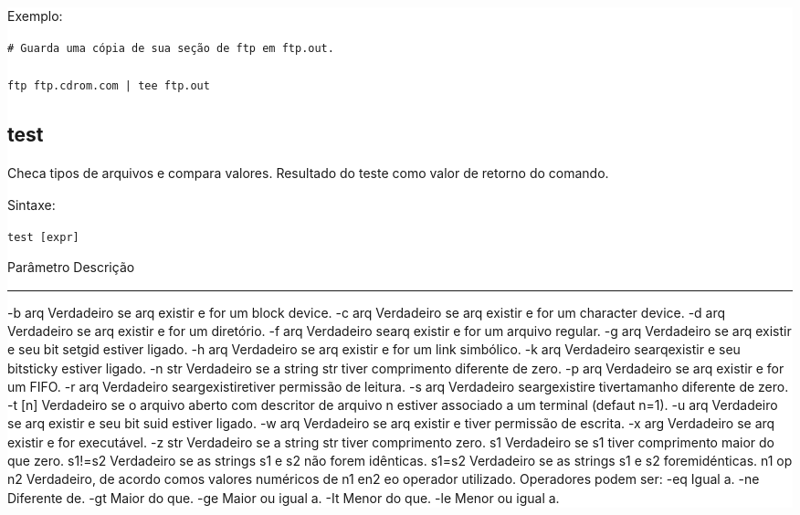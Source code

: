 Exemplo:

	# Guarda uma cópia de sua seção de ftp em ftp.out.

	ftp ftp.cdrom.com | tee ftp.out

## test

Checa tipos de arquivos e compara valores. Resultado do teste como
valor de retorno do comando.

Sintaxe: 

	test [expr]

Parâmetro Descrição
--------- ---------
-b arq     Verdadeiro se arq existir e for um block device.
-c arq     Verdadeiro se arq existir e for um character device.
-d arq     Verdadeiro se arq existir e for um diretório.
-f arq     Verdadeiro searq existir e for um arquivo regular.
-g arq     Verdadeiro se arq existir e seu bit setgid estiver
           ligado.
-h arq     Verdadeiro se arq existir e for um link simbólico.
-k arq     Verdadeiro searqexistir e seu bitsticky estiver
           ligado.
-n str     Verdadeiro se a string str tiver comprimento
           diferente de zero.
-p arq     Verdadeiro se arq existir e for um FIFO.
-r arq     Verdadeiro seargexistiretiver permissão de leitura.
-s arq     Verdadeiro seargexistire tivertamanho diferente
           de zero.
-t [n]     Verdadeiro se o arquivo aberto com descritor de
           arquivo n estiver associado a um terminal (defaut
           n=1).
-u arq     Verdadeiro se arq existir e seu bit suid estiver
           ligado.
-w arq     Verdadeiro se arq existir e tiver permissão de
           escrita.
-x arg     Verdadeiro se arq existir e for executável.
-z str     Verdadeiro se a string str tiver comprimento zero.
s1         Verdadeiro se s1 tiver comprimento maior do
           que zero.
s1!=s2     Verdadeiro se as strings s1 e s2 não forem
           idênticas.
s1=s2      Verdadeiro se as strings s1 e s2 foremidénticas.
n1 op n2   Verdadeiro, de acordo comos valores numéricos
           de n1 en2 eo operador utilizado. Operadores
           podem ser:
-eq        Igual a.
-ne        Diferente de.
-gt        Maior do que.
-ge        Maior ou igual a.
-It        Menor do que.
-le        Menor ou igual a.
